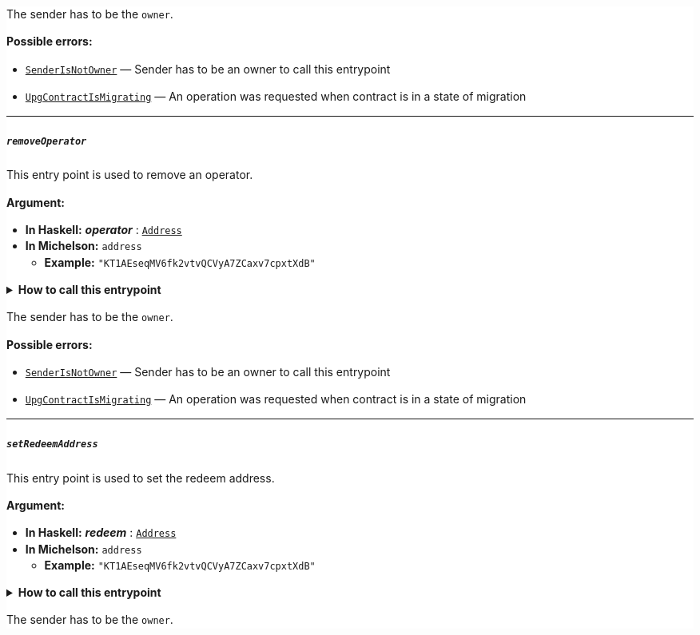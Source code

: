 

The sender has to be the `owner`.

**Possible errors:**
* [`SenderIsNotOwner`](#errors-SenderIsNotOwner) — Sender has to be an owner to call this entrypoint

* [`UpgContractIsMigrating`](#errors-UpgContractIsMigrating) — An operation was requested when contract is in a state of migration



<a name="entrypoints-removeOperator"></a>

---

##### `removeOperator`

This entry point is used to remove an operator.

**Argument:** 
  + **In Haskell:** ***operator*** : [`Address`](#types-Address)
  + **In Michelson:** `address`
    + **Example:** <span id="example-id">`"KT1AEseqMV6fk2vtvQCVyA7ZCaxv7cpxtXdB"`</span>

<p>
<details><summary><b>How to call this entrypoint</b></summary></details>
</p>



The sender has to be the `owner`.

**Possible errors:**
* [`SenderIsNotOwner`](#errors-SenderIsNotOwner) — Sender has to be an owner to call this entrypoint

* [`UpgContractIsMigrating`](#errors-UpgContractIsMigrating) — An operation was requested when contract is in a state of migration



<a name="entrypoints-setRedeemAddress"></a>

---

##### `setRedeemAddress`

This entry point is used to set the redeem address.

**Argument:** 
  + **In Haskell:** ***redeem*** : [`Address`](#types-Address)
  + **In Michelson:** `address`
    + **Example:** <span id="example-id">`"KT1AEseqMV6fk2vtvQCVyA7ZCaxv7cpxtXdB"`</span>

<p>
<details><summary><b>How to call this entrypoint</b></summary></details>
</p>



The sender has to be the `owner`.
